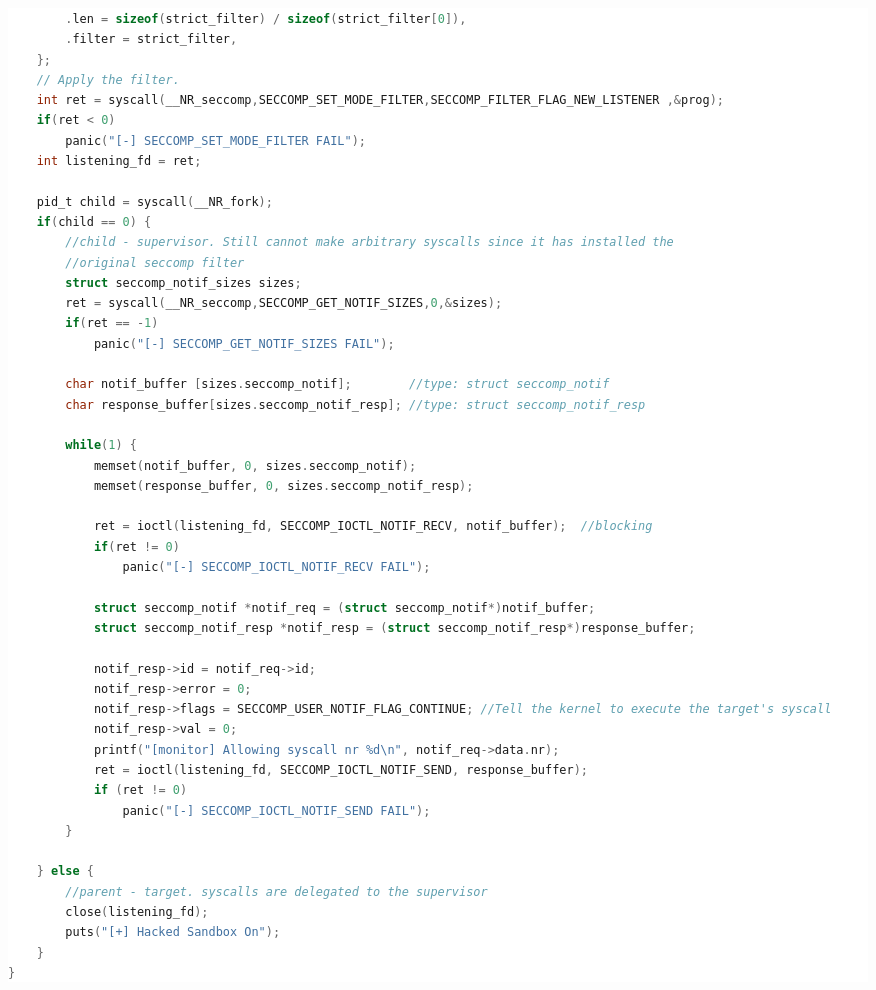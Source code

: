 ```c
        .len = sizeof(strict_filter) / sizeof(strict_filter[0]),
        .filter = strict_filter,
    };
    // Apply the filter. 
    int ret = syscall(__NR_seccomp,SECCOMP_SET_MODE_FILTER,SECCOMP_FILTER_FLAG_NEW_LISTENER	,&prog);
    if(ret < 0)
        panic("[-] SECCOMP_SET_MODE_FILTER FAIL");
    int listening_fd = ret;

    pid_t child = syscall(__NR_fork);
    if(child == 0) {
        //child - supervisor. Still cannot make arbitrary syscalls since it has installed the
        //original seccomp filter
        struct seccomp_notif_sizes sizes;
        ret = syscall(__NR_seccomp,SECCOMP_GET_NOTIF_SIZES,0,&sizes);
        if(ret == -1)
            panic("[-] SECCOMP_GET_NOTIF_SIZES FAIL");

        char notif_buffer [sizes.seccomp_notif];        //type: struct seccomp_notif
        char response_buffer[sizes.seccomp_notif_resp]; //type: struct seccomp_notif_resp

        while(1) {
            memset(notif_buffer, 0, sizes.seccomp_notif);
            memset(response_buffer, 0, sizes.seccomp_notif_resp);

            ret = ioctl(listening_fd, SECCOMP_IOCTL_NOTIF_RECV, notif_buffer);  //blocking
            if(ret != 0)
                panic("[-] SECCOMP_IOCTL_NOTIF_RECV FAIL");

            struct seccomp_notif *notif_req = (struct seccomp_notif*)notif_buffer;
            struct seccomp_notif_resp *notif_resp = (struct seccomp_notif_resp*)response_buffer;

            notif_resp->id = notif_req->id;
            notif_resp->error = 0;
            notif_resp->flags = SECCOMP_USER_NOTIF_FLAG_CONTINUE; //Tell the kernel to execute the target's syscall
            notif_resp->val = 0;
            printf("[monitor] Allowing syscall nr %d\n", notif_req->data.nr);
            ret = ioctl(listening_fd, SECCOMP_IOCTL_NOTIF_SEND, response_buffer);
            if (ret != 0)
                panic("[-] SECCOMP_IOCTL_NOTIF_SEND FAIL");
        }

    } else {
        //parent - target. syscalls are delegated to the supervisor
        close(listening_fd);
        puts("[+] Hacked Sandbox On");
    }
}
```
